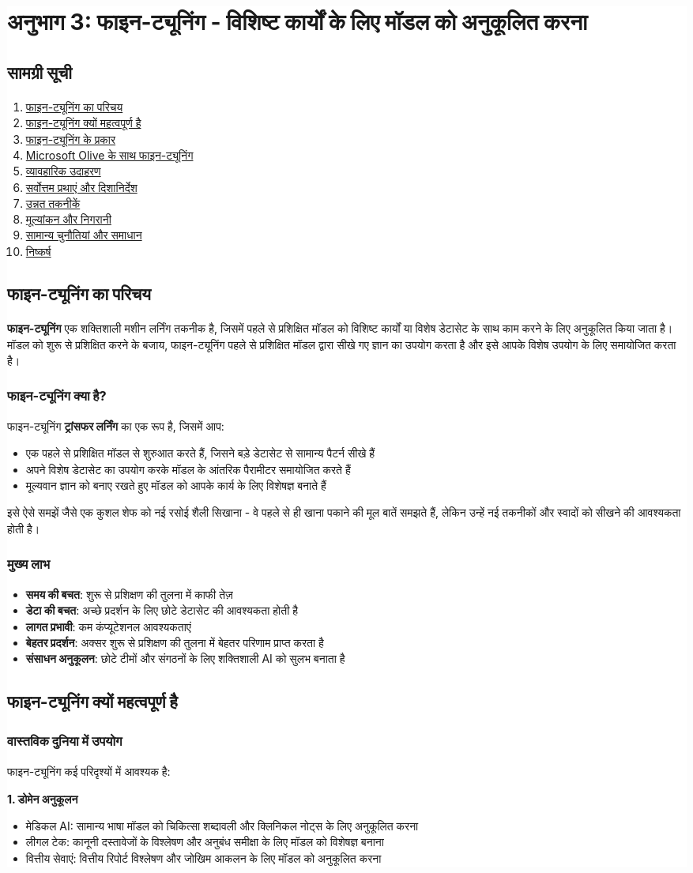 
# अनुभाग 3: फाइन-ट्यूनिंग - विशिष्ट कार्यों के लिए मॉडल को अनुकूलित करना

## सामग्री सूची
1. [फाइन-ट्यूनिंग का परिचय](../../../Module05)
2. [फाइन-ट्यूनिंग क्यों महत्वपूर्ण है](../../../Module05)
3. [फाइन-ट्यूनिंग के प्रकार](../../../Module05)
4. [Microsoft Olive के साथ फाइन-ट्यूनिंग](../../../Module05)
5. [व्यावहारिक उदाहरण](../../../Module05)
6. [सर्वोत्तम प्रथाएं और दिशानिर्देश](../../../Module05)
7. [उन्नत तकनीकें](../../../Module05)
8. [मूल्यांकन और निगरानी](../../../Module05)
9. [सामान्य चुनौतियां और समाधान](../../../Module05)
10. [निष्कर्ष](../../../Module05)

## फाइन-ट्यूनिंग का परिचय

**फाइन-ट्यूनिंग** एक शक्तिशाली मशीन लर्निंग तकनीक है, जिसमें पहले से प्रशिक्षित मॉडल को विशिष्ट कार्यों या विशेष डेटासेट के साथ काम करने के लिए अनुकूलित किया जाता है। मॉडल को शुरू से प्रशिक्षित करने के बजाय, फाइन-ट्यूनिंग पहले से प्रशिक्षित मॉडल द्वारा सीखे गए ज्ञान का उपयोग करता है और इसे आपके विशेष उपयोग के लिए समायोजित करता है।

### फाइन-ट्यूनिंग क्या है?

फाइन-ट्यूनिंग **ट्रांसफर लर्निंग** का एक रूप है, जिसमें आप:
- एक पहले से प्रशिक्षित मॉडल से शुरुआत करते हैं, जिसने बड़े डेटासेट से सामान्य पैटर्न सीखे हैं
- अपने विशेष डेटासेट का उपयोग करके मॉडल के आंतरिक पैरामीटर समायोजित करते हैं
- मूल्यवान ज्ञान को बनाए रखते हुए मॉडल को आपके कार्य के लिए विशेषज्ञ बनाते हैं

इसे ऐसे समझें जैसे एक कुशल शेफ को नई रसोई शैली सिखाना - वे पहले से ही खाना पकाने की मूल बातें समझते हैं, लेकिन उन्हें नई तकनीकों और स्वादों को सीखने की आवश्यकता होती है।

### मुख्य लाभ

- **समय की बचत**: शुरू से प्रशिक्षण की तुलना में काफी तेज़
- **डेटा की बचत**: अच्छे प्रदर्शन के लिए छोटे डेटासेट की आवश्यकता होती है
- **लागत प्रभावी**: कम कंप्यूटेशनल आवश्यकताएं
- **बेहतर प्रदर्शन**: अक्सर शुरू से प्रशिक्षण की तुलना में बेहतर परिणाम प्राप्त करता है
- **संसाधन अनुकूलन**: छोटे टीमों और संगठनों के लिए शक्तिशाली AI को सुलभ बनाता है

## फाइन-ट्यूनिंग क्यों महत्वपूर्ण है

### वास्तविक दुनिया में उपयोग

फाइन-ट्यूनिंग कई परिदृश्यों में आवश्यक है:

**1. डोमेन अनुकूलन**
- मेडिकल AI: सामान्य भाषा मॉडल को चिकित्सा शब्दावली और क्लिनिकल नोट्स के लिए अनुकूलित करना
- लीगल टेक: कानूनी दस्तावेजों के विश्लेषण और अनुबंध समीक्षा के लिए मॉडल को विशेषज्ञ बनाना
- वित्तीय सेवाएं: वित्तीय रिपोर्ट विश्लेषण और जोखिम आकलन के लिए मॉडल को अनुकूलित करना
